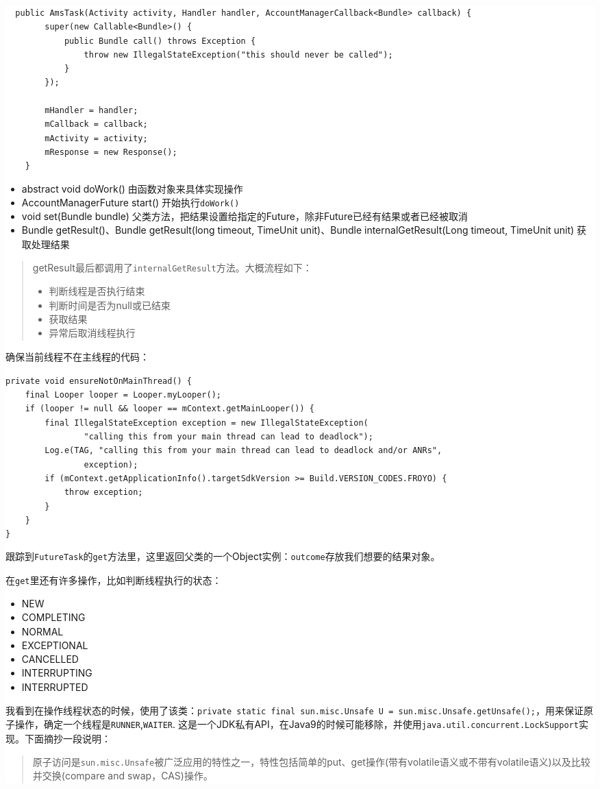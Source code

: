 	  public AmsTask(Activity activity, Handler handler, AccountManagerCallback<Bundle> callback) {
            super(new Callable<Bundle>() {
                public Bundle call() throws Exception {
                    throw new IllegalStateException("this should never be called");
                }
            });

            mHandler = handler;
            mCallback = callback;
            mActivity = activity;
            mResponse = new Response();
        }

-  abstract void doWork()  由函数对象来具体实现操作
-  AccountManagerFuture<Bundle> start() 开始执行`doWork()`
-  void set(Bundle bundle) 父类方法，把结果设置给指定的Future，除非Future已经有结果或者已经被取消
-  Bundle getResult()、Bundle getResult(long timeout, TimeUnit unit)、Bundle internalGetResult(Long timeout, TimeUnit unit) 获取处理结果
> getResult最后都调用了`internalGetResult`方法。大概流程如下：
> - 判断线程是否执行结束
> - 判断时间是否为null或已结束
> - 获取结果
> - 异常后取消线程执行

确保当前线程不在主线程的代码：

	private void ensureNotOnMainThread() {
        final Looper looper = Looper.myLooper();
        if (looper != null && looper == mContext.getMainLooper()) {
            final IllegalStateException exception = new IllegalStateException(
                    "calling this from your main thread can lead to deadlock");
            Log.e(TAG, "calling this from your main thread can lead to deadlock and/or ANRs",
                    exception);
            if (mContext.getApplicationInfo().targetSdkVersion >= Build.VERSION_CODES.FROYO) {
                throw exception;
            }
        }
    }

跟踪到`FutureTask`的`get`方法里，这里返回父类的一个Object实例：`outcome`存放我们想要的结果对象。

在`get`里还有许多操作，比如判断线程执行的状态：
- NEW         
- COMPLETING  
- NORMAL      
- EXCEPTIONAL 
- CANCELLED   
- INTERRUPTING
- INTERRUPTED 

我看到在操作线程状态的时候，使用了该类：`private static final sun.misc.Unsafe U = sun.misc.Unsafe.getUnsafe();`，用来保证原子操作，确定一个线程是`RUNNER`,`WAITER`.
这是一个JDK私有API，在Java9的时候可能移除，并使用`java.util.concurrent.LockSupport`实现。下面摘抄一段说明：

> 原子访问是`sun.misc.Unsafe`被广泛应用的特性之一，特性包括简单的put、get操作(带有volatile语义或不带有volatile语义)以及比较并交换(compare and swap，CAS)操作。
	